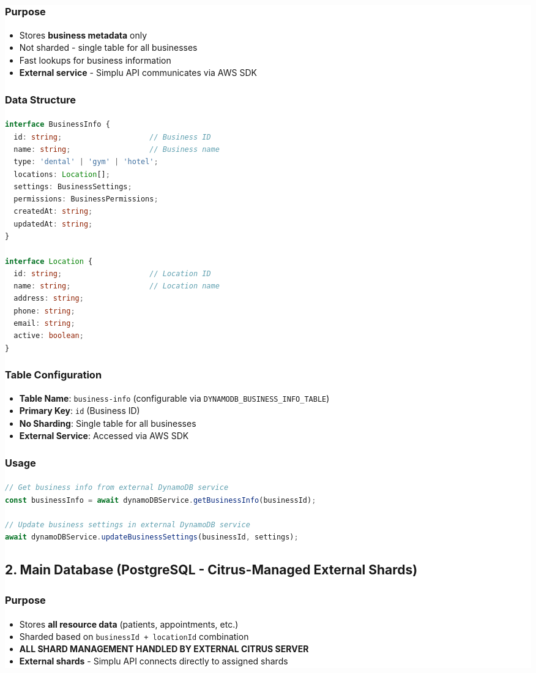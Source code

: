 ### Purpose
- Stores **business metadata** only
- Not sharded - single table for all businesses
- Fast lookups for business information
- **External service** - Simplu API communicates via AWS SDK

### Data Structure
```typescript
interface BusinessInfo {
  id: string;                    // Business ID
  name: string;                  // Business name
  type: 'dental' | 'gym' | 'hotel';
  locations: Location[];
  settings: BusinessSettings;
  permissions: BusinessPermissions;
  createdAt: string;
  updatedAt: string;
}

interface Location {
  id: string;                    // Location ID
  name: string;                  // Location name
  address: string;
  phone: string;
  email: string;
  active: boolean;
}
```

### Table Configuration
- **Table Name**: `business-info` (configurable via `DYNAMODB_BUSINESS_INFO_TABLE`)
- **Primary Key**: `id` (Business ID)
- **No Sharding**: Single table for all businesses
- **External Service**: Accessed via AWS SDK

### Usage
```typescript
// Get business info from external DynamoDB service
const businessInfo = await dynamoDBService.getBusinessInfo(businessId);

// Update business settings in external DynamoDB service
await dynamoDBService.updateBusinessSettings(businessId, settings);
```

## 2. Main Database (PostgreSQL - Citrus-Managed External Shards)

### Purpose
- Stores **all resource data** (patients, appointments, etc.)
- Sharded based on `businessId + locationId` combination
- **ALL SHARD MANAGEMENT HANDLED BY EXTERNAL CITRUS SERVER**
- **External shards** - Simplu API connects directly to assigned shards
